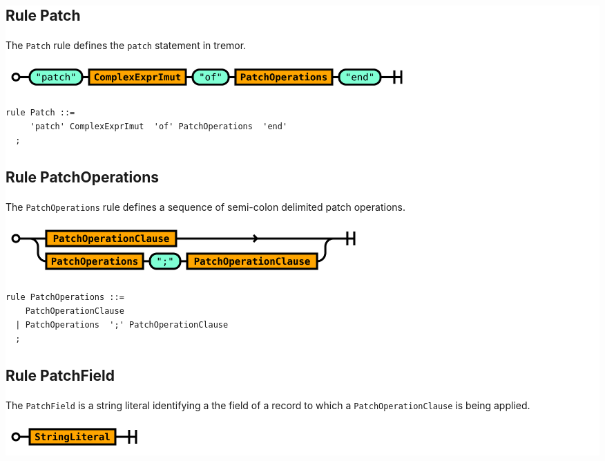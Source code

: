 

## Rule Patch

The `Patch` rule defines the `patch` statement in tremor.



<img src="./svg/patch.svg" alt="Patch" width="583" height="42"/>

```ebnf
rule Patch ::=
     'patch' ComplexExprImut  'of' PatchOperations  'end' 
  ;

```



## Rule PatchOperations

The `PatchOperations` rule defines a sequence of semi-colon delimited patch operations.



<img src="./svg/patchoperations.svg" alt="PatchOperations" width="515" height="75"/>

```ebnf
rule PatchOperations ::=
    PatchOperationClause 
  | PatchOperations  ';' PatchOperationClause 
  ;

```



## Rule PatchField

The `PatchField` is a string literal identifying a the field of a record to which a `PatchOperationClause` is being applied.



<img src="./svg/patchfield.svg" alt="PatchField" width="199" height="42"/>

